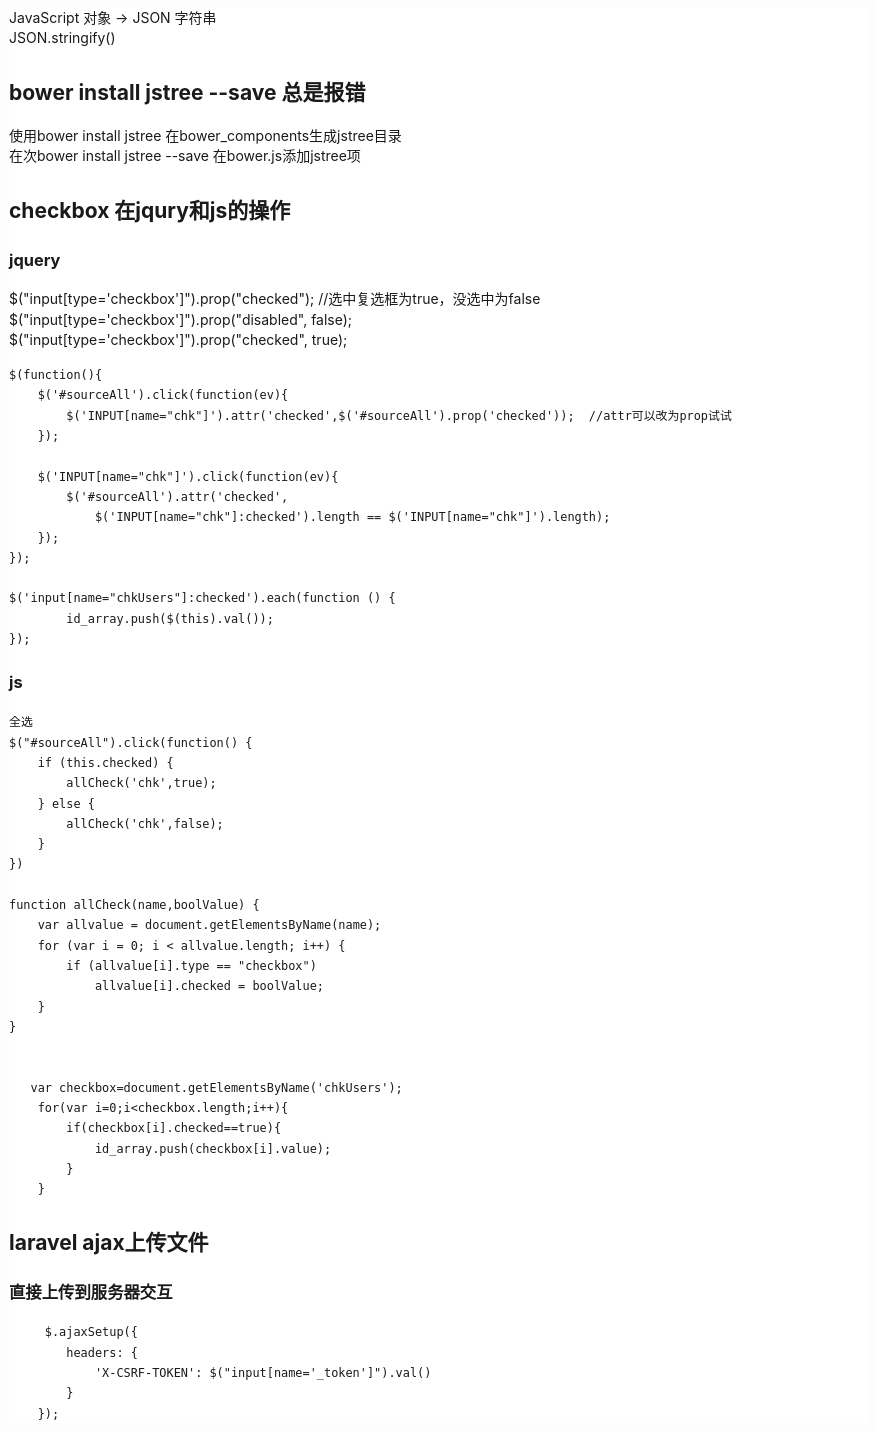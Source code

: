 JavaScript 对象 -> JSON 字符串  
JSON.stringify()  
  
## bower install jstree --save 总是报错
使用bower install jstree 在bower_components生成jstree目录  
在次bower install jstree --save 在bower.js添加jstree项  
## checkbox 在jqury和js的操作
### jquery
  
$("input[type='checkbox']").prop("checked");  //选中复选框为true，没选中为false  
$("input[type='checkbox']").prop("disabled", false);  
$("input[type='checkbox']").prop("checked", true);  
  
  
    $(function(){  
        $('#sourceAll').click(function(ev){  
            $('INPUT[name="chk"]').attr('checked',$('#sourceAll').prop('checked'));  //attr可以改为prop试试  
        });  
  
        $('INPUT[name="chk"]').click(function(ev){  
            $('#sourceAll').attr('checked',  
                $('INPUT[name="chk"]:checked').length == $('INPUT[name="chk"]').length);  
        });  
    });  
  
	$('input[name="chkUsers"]:checked').each(function () {  
            id_array.push($(this).val());  
    });  
  
### js
    全选  
    $("#sourceAll").click(function() {  
        if (this.checked) {  
            allCheck('chk',true);  
        } else {  
            allCheck('chk',false);  
        }  
    })  
  
    function allCheck(name,boolValue) {  
        var allvalue = document.getElementsByName(name);  
        for (var i = 0; i < allvalue.length; i++) {  
            if (allvalue[i].type == "checkbox")  
                allvalue[i].checked = boolValue;  
        }  
    }  
  
  
       var checkbox=document.getElementsByName('chkUsers');  
        for(var i=0;i<checkbox.length;i++){  
            if(checkbox[i].checked==true){  
                id_array.push(checkbox[i].value);  
            }  
        }  
## laravel ajax上传文件  
### 直接上传到服务器交互
         $.ajaxSetup({  
            headers: {  
                'X-CSRF-TOKEN': $("input[name='_token']").val()  
            }  
        });  
  